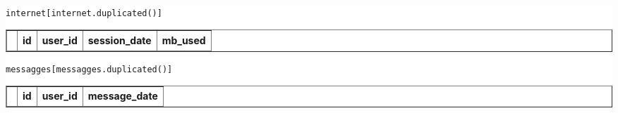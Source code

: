 


```python
internet[internet.duplicated()]
```




<div>
<style scoped>
    .dataframe tbody tr th:only-of-type {
        vertical-align: middle;
    }

    .dataframe tbody tr th {
        vertical-align: top;
    }

    .dataframe thead th {
        text-align: right;
    }
</style>
<table border="1" class="dataframe">
  <thead>
    <tr style="text-align: right;">
      <th></th>
      <th>id</th>
      <th>user_id</th>
      <th>session_date</th>
      <th>mb_used</th>
    </tr>
  </thead>
  <tbody>
  </tbody>
</table>
</div>




```python
messagges[messagges.duplicated()]
```




<div>
<style scoped>
    .dataframe tbody tr th:only-of-type {
        vertical-align: middle;
    }

    .dataframe tbody tr th {
        vertical-align: top;
    }

    .dataframe thead th {
        text-align: right;
    }
</style>
<table border="1" class="dataframe">
  <thead>
    <tr style="text-align: right;">
      <th></th>
      <th>id</th>
      <th>user_id</th>
      <th>message_date</th>
    </tr>
  </thead>
  <tbody>